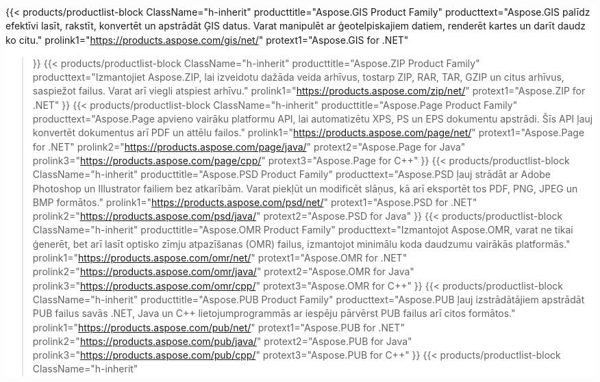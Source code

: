 {{< products/productlist-block
ClassName="h-inherit"
producttitle="Aspose.GIS Product Family"
producttext="Aspose.GIS palīdz efektīvi lasīt, rakstīt, konvertēt un apstrādāt ĢIS datus. Varat manipulēt ar ģeotelpiskajiem datiem, renderēt kartes un darīt daudz ko citu."
prolink1="https://products.aspose.com/gis/net/"
protext1="Aspose.GIS for .NET"
>}}
{{< products/productlist-block
ClassName="h-inherit"
producttitle="Aspose.ZIP Product Family"
producttext="Izmantojiet Aspose.ZIP, lai izveidotu dažāda veida arhīvus, tostarp ZIP, RAR, TAR, GZIP un citus arhīvus, saspiežot failus. Varat arī viegli atspiest arhīvu."
prolink1="https://products.aspose.com/zip/net/"
protext1="Aspose.ZIP for .NET"
>}}
{{< products/productlist-block
ClassName="h-inherit"
producttitle="Aspose.Page Product Family"
producttext="Aspose.Page apvieno vairāku platformu API, lai automatizētu XPS, PS un EPS dokumentu apstrādi. Šīs API ļauj konvertēt dokumentus arī PDF un attēlu failos."
prolink1="https://products.aspose.com/page/net/"
protext1="Aspose.Page for .NET"
prolink2="https://products.aspose.com/page/java/"
protext2="Aspose.Page for Java"
prolink3="https://products.aspose.com/page/cpp/"
protext3="Aspose.Page for C++"
>}}
{{< products/productlist-block
ClassName="h-inherit"
producttitle="Aspose.PSD Product Family"
producttext="Aspose.PSD ļauj strādāt ar Adobe Photoshop un Illustrator failiem bez atkarībām. Varat piekļūt un modificēt slāņus, kā arī eksportēt tos PDF, PNG, JPEG un BMP formātos."
prolink1="https://products.aspose.com/psd/net/"
protext1="Aspose.PSD for .NET"
prolink2="https://products.aspose.com/psd/java/"
protext2="Aspose.PSD for Java"
>}}
{{< products/productlist-block
ClassName="h-inherit"
producttitle="Aspose.OMR Product Family"
producttext="Izmantojot Aspose.OMR, varat ne tikai ģenerēt, bet arī lasīt optisko zīmju atpazīšanas (OMR) failus, izmantojot minimālu koda daudzumu vairākās platformās."
prolink1="https://products.aspose.com/omr/net/"
protext1="Aspose.OMR for .NET"
prolink2="https://products.aspose.com/omr/java/"
protext2="Aspose.OMR for Java"
prolink3="https://products.aspose.com/omr/cpp/"
protext3="Aspose.OMR for C++"
>}}
{{< products/productlist-block
ClassName="h-inherit"
producttitle="Aspose.PUB Product Family"
producttext="Aspose.PUB ļauj izstrādātājiem apstrādāt PUB failus savās .NET, Java un C++ lietojumprogrammās ar iespēju pārvērst PUB failus arī citos formātos."
prolink1="https://products.aspose.com/pub/net/"
protext1="Aspose.PUB for .NET"
prolink2="https://products.aspose.com/pub/java/"
protext2="Aspose.PUB for Java"
prolink3="https://products.aspose.com/pub/cpp/"
protext3="Aspose.PUB for C++"
>}}
{{< products/productlist-block 
ClassName="h-inherit"